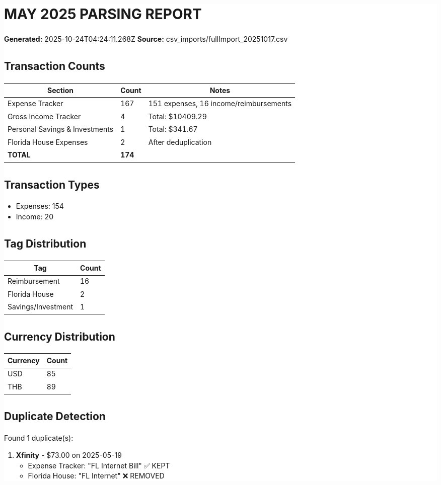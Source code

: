 # MAY 2025 PARSING REPORT

**Generated:** 2025-10-24T04:24:11.268Z
**Source:** csv_imports/fullImport_20251017.csv

## Transaction Counts

| Section | Count | Notes |
|---------|-------|-------|
| Expense Tracker | 167 | 151 expenses, 16 income/reimbursements |
| Gross Income Tracker | 4 | Total: $10409.29 |
| Personal Savings & Investments | 1 | Total: $341.67 |
| Florida House Expenses | 2 | After deduplication |
| **TOTAL** | **174** | |

## Transaction Types

- Expenses: 154
- Income: 20

## Tag Distribution

| Tag | Count |
|-----|-------|
| Reimbursement | 16 |
| Florida House | 2 |
| Savings/Investment | 1 |

## Currency Distribution

| Currency | Count |
|----------|-------|
| USD | 85 |
| THB | 89 |

## Duplicate Detection

Found 1 duplicate(s):


1. **Xfinity** - $73.00 on 2025-05-19
   - Expense Tracker: "FL Internet Bill" ✅ KEPT
   - Florida House: "FL Internet" ❌ REMOVED
